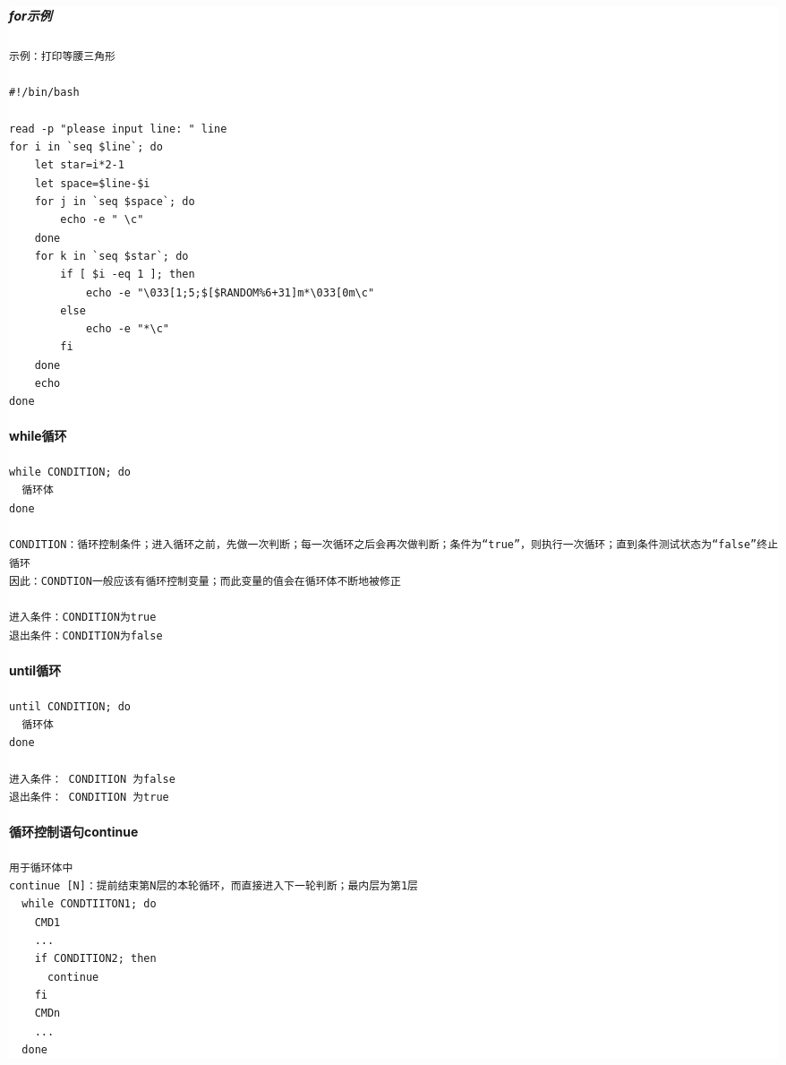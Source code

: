 ##### for示例

```
示例：打印等腰三角形

#!/bin/bash

read -p "please input line: " line
for i in `seq $line`; do
    let star=i*2-1
    let space=$line-$i
    for j in `seq $space`; do
        echo -e " \c"
    done
    for k in `seq $star`; do
        if [ $i -eq 1 ]; then
            echo -e "\033[1;5;$[$RANDOM%6+31]m*\033[0m\c"
        else
            echo -e "*\c"
        fi
    done
    echo
done
```

#### while循环

```
while CONDITION; do
  循环体
done

CONDITION：循环控制条件；进入循环之前，先做一次判断；每一次循环之后会再次做判断；条件为“true”，则执行一次循环；直到条件测试状态为“false”终止循环
因此：CONDTION一般应该有循环控制变量；而此变量的值会在循环体不断地被修正

进入条件：CONDITION为true
退出条件：CONDITION为false
```

#### until循环

```
until CONDITION; do
  循环体
done

进入条件： CONDITION 为false
退出条件： CONDITION 为true
```

#### 循环控制语句continue

```
用于循环体中
continue [N]：提前结束第N层的本轮循环，而直接进入下一轮判断；最内层为第1层
  while CONDTIITON1; do
    CMD1
    ...
    if CONDITION2; then
      continue
    fi
    CMDn
    ...
  done
```

